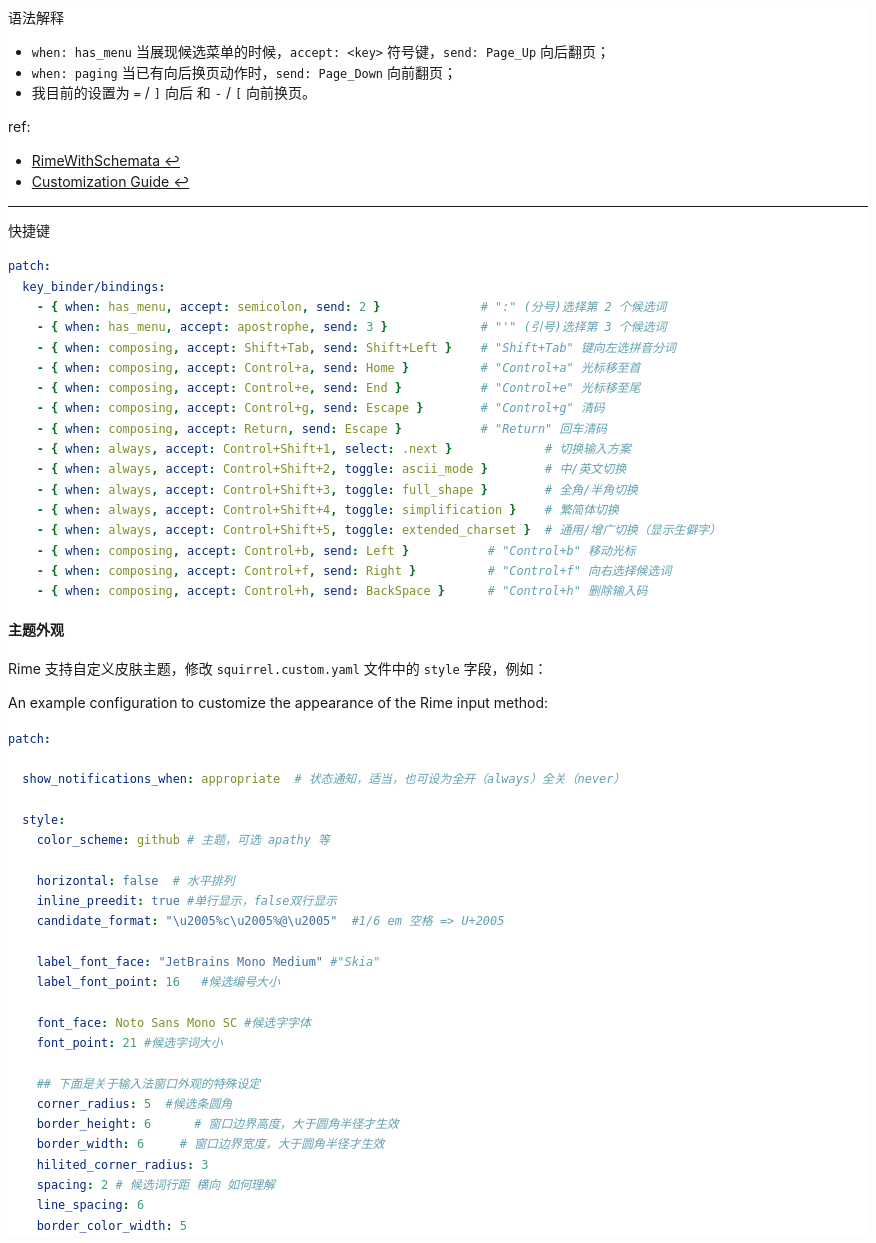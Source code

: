 语法解释

- `when: has_menu` 当展现候选菜单的时候，`accept: <key>` 符号键，`send: Page_Up` 向后翻页；
- `when: paging` 当已有向后换页动作时，`send: Page_Down` 向前翻页；
- 我目前的设置为 `=` / `]` 向后 和 `-` / `[` 向前换页。

ref:

- [RimeWithSchemata ↩︎](https://github.com/rime/home/wiki/RimeWithSchemata#用符號鍵換頁)
- [Customization Guide ↩︎](https://github.com/rime/home/wiki/CustomizationGuide#以方括號鍵換頁)

--------------------------------------------------------------------------------

快捷键

```yaml
patch:
  key_binder/bindings:
    - { when: has_menu, accept: semicolon, send: 2 }              # ":" (分号)选择第 2 个候选词
    - { when: has_menu, accept: apostrophe, send: 3 }             # "'" (引号)选择第 3 个候选词
    - { when: composing, accept: Shift+Tab, send: Shift+Left }    # "Shift+Tab" 键向左选拼音分词
    - { when: composing, accept: Control+a, send: Home }          # "Control+a" 光标移至首
    - { when: composing, accept: Control+e, send: End }           # "Control+e" 光标移至尾
    - { when: composing, accept: Control+g, send: Escape }        # "Control+g" 清码
    - { when: composing, accept: Return, send: Escape }           # "Return" 回车清码
    - { when: always, accept: Control+Shift+1, select: .next }             # 切换输入方案
    - { when: always, accept: Control+Shift+2, toggle: ascii_mode }        # 中/英文切换
    - { when: always, accept: Control+Shift+3, toggle: full_shape }        # 全角/半角切换
    - { when: always, accept: Control+Shift+4, toggle: simplification }    # 繁简体切换
    - { when: always, accept: Control+Shift+5, toggle: extended_charset }  # 通用/增广切换（显示生僻字）
    - { when: composing, accept: Control+b, send: Left }           # "Control+b" 移动光标
    - { when: composing, accept: Control+f, send: Right }          # "Control+f" 向右选择候选词
    - { when: composing, accept: Control+h, send: BackSpace }      # "Control+h" 删除输入码
```


#### 主题外观

Rime 支持自定义皮肤主题，修改 <span class="env-green">`squirrel.custom.yaml`</span> 文件中的 `style` 字段，例如：

An example configuration to customize the appearance of the Rime input method:

```yaml
patch:

  show_notifications_when: appropriate  # 状态通知，适当，也可设为全开（always）全关（never） 
  
  style:
    color_scheme: github # 主题，可选 apathy 等
    
    horizontal: false  # 水平排列 
    inline_preedit: true #单行显示，false双行显示 
    candidate_format: "\u2005%c\u2005%@\u2005"  #1/6 em 空格 => U+2005

    label_font_face: "JetBrains Mono Medium" #"Skia"  
    label_font_point: 16   #候选编号大小

    font_face: Noto Sans Mono SC #候选字字体
    font_point: 21 #候选字词大小 

    ## 下面是关于输入法窗口外观的特殊设定
    corner_radius: 5  #候选条圆角
    border_height: 6      # 窗口边界高度，大于圆角半径才生效 
    border_width: 6     # 窗口边界宽度，大于圆角半径才生效   
    hilited_corner_radius: 3
    spacing: 2 # 候选词行距 横向 如何理解
    line_spacing: 6
    border_color_width: 5 
```